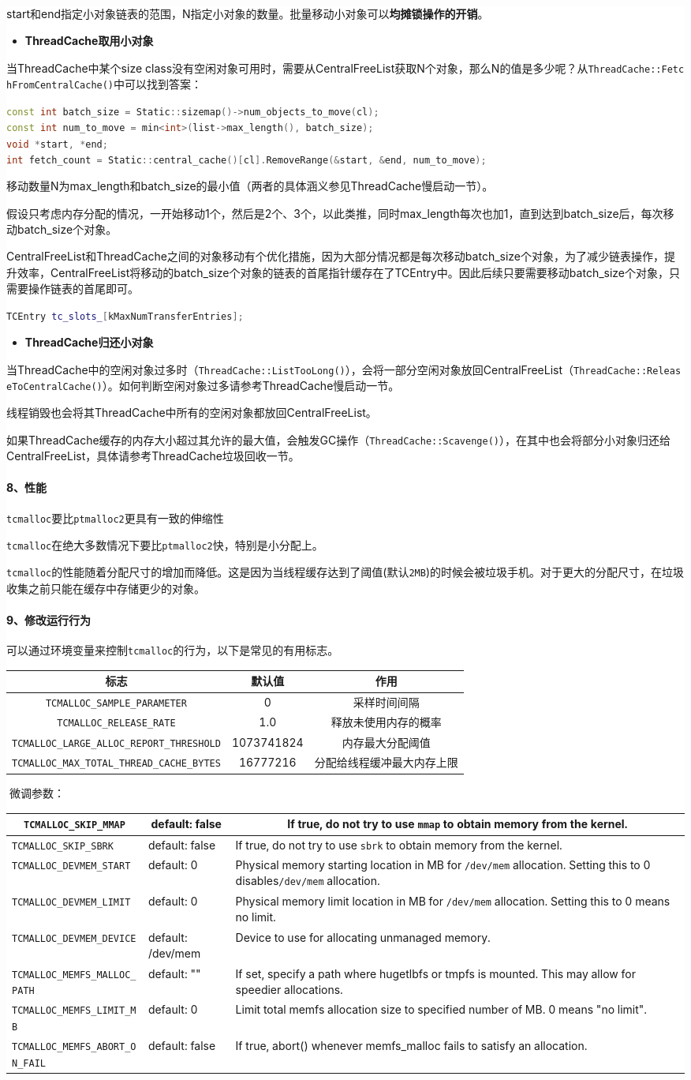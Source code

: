start和end指定小对象链表的范围，N指定小对象的数量。批量移动小对象可以**均摊锁操作的开销**。

- **ThreadCache取用小对象**

当ThreadCache中某个size class没有空闲对象可用时，需要从CentralFreeList获取N个对象，那么N的值是多少呢？从`ThreadCache::FetchFromCentralCache()`中可以找到答案：

```c++
const int batch_size = Static::sizemap()->num_objects_to_move(cl);
const int num_to_move = min<int>(list->max_length(), batch_size);
void *start, *end;
int fetch_count = Static::central_cache()[cl].RemoveRange(&start, &end, num_to_move);
```

移动数量N为max_length和batch_size的最小值（两者的具体涵义参见ThreadCache慢启动一节）。

假设只考虑内存分配的情况，一开始移动1个，然后是2个、3个，以此类推，同时max_length每次也加1，直到达到batch_size后，每次移动batch_size个对象。

CentralFreeList和ThreadCache之间的对象移动有个优化措施，因为大部分情况都是每次移动batch_size个对象，为了减少链表操作，提升效率，CentralFreeList将移动的batch_size个对象的链表的首尾指针缓存在了TCEntry中。因此后续只要需要移动batch_size个对象，只需要操作链表的首尾即可。

```c++
TCEntry tc_slots_[kMaxNumTransferEntries];
```

- **ThreadCache归还小对象**

当ThreadCache中的空闲对象过多时（`ThreadCache::ListTooLong()`），会将一部分空闲对象放回CentralFreeList（`ThreadCache::ReleaseToCentralCache()`）。如何判断空闲对象过多请参考ThreadCache慢启动一节。

线程销毁也会将其ThreadCache中所有的空闲对象都放回CentralFreeList。

如果ThreadCache缓存的内存大小超过其允许的最大值，会触发GC操作（`ThreadCache::Scavenge()`），在其中也会将部分小对象归还给CentralFreeList，具体请参考ThreadCache垃圾回收一节。

#### 8、性能

​	`tcmalloc`要比`ptmalloc2`更具有一致的伸缩性

​	`tcmalloc`在绝大多数情况下要比`ptmalloc2`快，特别是小分配上。

​	`tcmalloc`的性能随着分配尺寸的增加而降低。这是因为当线程缓存达到了阈值(默认`2MB`)的时候会被垃圾手机。对于更大的分配尺寸，在垃圾收集之前只能在缓存中存储更少的对象。

#### 9、修改运行行为

​	可以通过环境变量来控制`tcmalloc`的行为，以下是常见的有用标志。

|                  标志                   |   默认值   |            作用            |
| :-------------------------------------: | :--------: | :------------------------: |
|       `TCMALLOC_SAMPLE_PARAMETER`       |     0      |        采样时间间隔        |
|         `TCMALLOC_RELEASE_RATE`         |    1.0     |    释放未使用内存的概率    |
| `TCMALLOC_LARGE_ALLOC_REPORT_THRESHOLD` | 1073741824 |      内存最大分配阈值      |
| `TCMALLOC_MAX_TOTAL_THREAD_CACHE_BYTES` |  16777216  | 分配给线程缓冲最大内存上限 |

​	微调参数：

| `TCMALLOC_SKIP_MMAP`              | default: false    | If true, do not try to use `mmap` to obtain memory from the kernel. |
| --------------------------------- | ----------------- | ------------------------------------------------------------ |
| `TCMALLOC_SKIP_SBRK`              | default: false    | If true, do not try to use `sbrk` to obtain memory from the kernel. |
| `TCMALLOC_DEVMEM_START`           | default: 0        | Physical memory starting location in MB for `/dev/mem` allocation. Setting this to 0 disables`/dev/mem` allocation. |
| `TCMALLOC_DEVMEM_LIMIT`           | default: 0        | Physical memory limit location in MB for `/dev/mem` allocation. Setting this to 0 means no limit. |
| `TCMALLOC_DEVMEM_DEVICE`          | default: /dev/mem | Device to use for allocating unmanaged memory.               |
| `TCMALLOC_MEMFS_MALLOC_PATH`      | default: ""       | If set, specify a path where hugetlbfs or tmpfs is mounted. This may allow for speedier allocations. |
| `TCMALLOC_MEMFS_LIMIT_MB`         | default: 0        | Limit total memfs allocation size to specified number of MB. 0 means "no limit". |
| `TCMALLOC_MEMFS_ABORT_ON_FAIL`    | default: false    | If true, abort() whenever memfs_malloc fails to satisfy an allocation. |